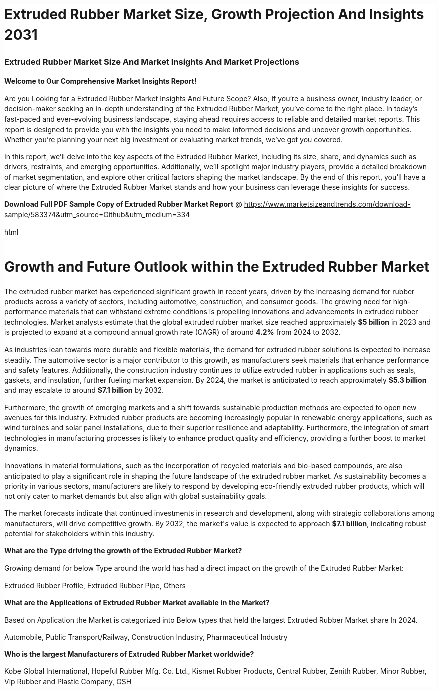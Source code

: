 <h1> Extruded Rubber Market Size, Growth Projection And Insights 2031</h1><div class="" data-test-id=""><h3><span class="">Extruded Rubber Market Size And Market Insights And Market Projections</span></h3></div><div class="" data-test-id=""><p><strong>Welcome to Our Comprehensive Market Insights Report!</strong></p><p>Are you Looking for a Extruded Rubber Market Insights And Future Scope? Also, If you&rsquo;re a business owner, industry leader, or decision-maker seeking an in-depth understanding of the Extruded Rubber Market, you&rsquo;ve come to the right place. In today&rsquo;s fast-paced and ever-evolving business landscape, staying ahead requires access to reliable and detailed market reports. This report is designed to provide you with the insights you need to make informed decisions and uncover growth opportunities. Whether you&rsquo;re planning your next big investment or evaluating market trends, we&rsquo;ve got you covered.</p><p>In this report, we&rsquo;ll delve into the key aspects of the Extruded Rubber Market, including its size, share, and dynamics such as drivers, restraints, and emerging opportunities. Additionally, we&rsquo;ll spotlight major industry players, provide a detailed breakdown of market segmentation, and explore other critical factors shaping the market landscape. By the end of this report, you&rsquo;ll have a clear picture of where the Extruded Rubber Market stands and how your business can leverage these insights for success.</p><p><strong>Download Full PDF Sample Copy of Extruded Rubber Market Report</strong> @ <a href="https://www.marketsizeandtrends.com/download-sample/583374&utm_source=Github&utm_medium=334" target="_blank">https://www.marketsizeandtrends.com/download-sample/583374&utm_source=Github&utm_medium=334</a></p></div><div class="" data-test-id=""><p><span class="">html<!DOCTYPE html><html lang="en"><head> <meta charset="UTF-8"> <meta name="viewport" content="width=device-width, initial-scale=1.0"> <title>Extruded Rubber Market Growth and Future Outlook</title></head><body> <h1>Growth and Future Outlook within the Extruded Rubber Market</h1> <p>The extruded rubber market has experienced significant growth in recent years, driven by the increasing demand for rubber products across a variety of sectors, including automotive, construction, and consumer goods. The growing need for high-performance materials that can withstand extreme conditions is propelling innovations and advancements in extruded rubber technologies. Market analysts estimate that the global extruded rubber market size reached approximately <strong>$5 billion</strong> in 2023 and is projected to expand at a compound annual growth rate (CAGR) of around <strong>4.2%</strong> from 2024 to 2032.</p> <p>As industries lean towards more durable and flexible materials, the demand for extruded rubber solutions is expected to increase steadily. The automotive sector is a major contributor to this growth, as manufacturers seek materials that enhance performance and safety features. Additionally, the construction industry continues to utilize extruded rubber in applications such as seals, gaskets, and insulation, further fueling market expansion. By 2024, the market is anticipated to reach approximately <strong>$5.3 billion</strong> and may escalate to around <strong>$7.1 billion</strong> by 2032.</p> <p><strong></strong></p> <p>Furthermore, the growth of emerging markets and a shift towards sustainable production methods are expected to open new avenues for this industry. Extruded rubber products are becoming increasingly popular in renewable energy applications, such as wind turbines and solar panel installations, due to their superior resilience and adaptability. Furthermore, the integration of smart technologies in manufacturing processes is likely to enhance product quality and efficiency, providing a further boost to market dynamics.</p> <p>Innovations in material formulations, such as the incorporation of recycled materials and bio-based compounds, are also anticipated to play a significant role in shaping the future landscape of the extruded rubber market. As sustainability becomes a priority in various sectors, manufacturers are likely to respond by developing eco-friendly extruded rubber products, which will not only cater to market demands but also align with global sustainability goals.</p> <p>The market forecasts indicate that continued investments in research and development, along with strategic collaborations among manufacturers, will drive competitive growth. By 2032, the market's value is expected to approach <strong>$7.1 billion</strong>, indicating robust potential for stakeholders within this industry.</p></body></html></span></p><p><strong><span class="">What are the&nbsp;Type driving the growth of the Extruded Rubber Market?</span></strong></p></div><div class="" data-test-id=""><p><span class="">Growing demand for below Type around the world has had a direct impact on the growth of the Extruded Rubber Market:</span></p></div><div class="" data-test-id=""><p>Extruded Rubber Profile, Extruded Rubber Pipe, Others</p><p><span class=""><strong>What are the&nbsp;Applications&nbsp;of Extruded Rubber Market available in the Market?</strong></span></p></div><div class="" data-test-id=""><p><span class="">Based on Application the Market is categorized into Below types that held the largest Extruded Rubber Market share In 2024.</span></p></div><div class="" data-test-id=""><p><span class="">Automobile, Public Transport/Railway, Construction Industry, Pharmaceutical Industry</span></p><p><span class=""><strong>Who is the largest Manufacturers of Extruded Rubber Market worldwide?</strong></span></p></div><div class="" data-test-id=""><p><span class="">Kobe Global International, Hopeful Rubber Mfg. Co. Ltd., Kismet Rubber Products, Central Rubber, Zenith Rubber, Minor Rubber, Vip Rubber and Plastic Company, GSH